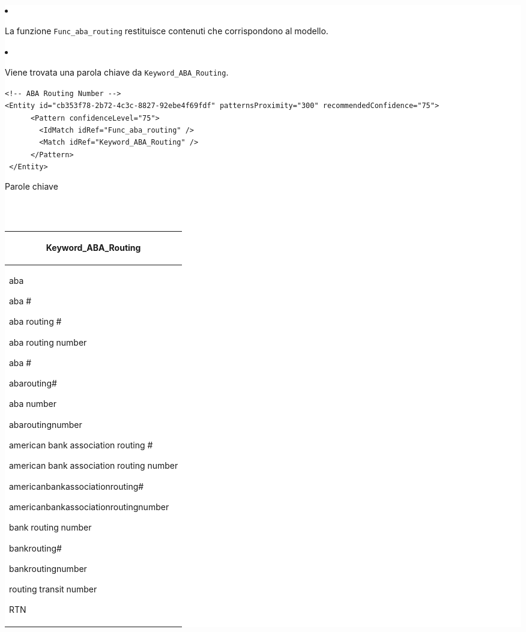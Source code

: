 <li><p>La funzione <code>Func_aba_routing</code> restituisce contenuti che corrispondono al modello.</p></li>
<li><p>Viene trovata una parola chiave da <code>Keyword_ABA_Routing</code>.</p></li>
</ul>
<pre><code>&lt;!-- ABA Routing Number --&gt;
&lt;Entity id=&quot;cb353f78-2b72-4c3c-8827-92ebe4f69fdf&quot; patternsProximity=&quot;300&quot; recommendedConfidence=&quot;75&quot;&gt;
      &lt;Pattern confidenceLevel=&quot;75&quot;&gt;
        &lt;IdMatch idRef=&quot;Func_aba_routing&quot; /&gt;
        &lt;Match idRef=&quot;Keyword_ABA_Routing&quot; /&gt;
      &lt;/Pattern&gt;
 &lt;/Entity&gt;</code></pre></td>
</tr>
<tr class="odd">
<td><p>Parole chiave</p></td>
<td><h3 id="section-1"> </h3>
<div>
<table>
<colgroup>
<col style="width: 100%" />
</colgroup>
<thead>
<tr class="header">
<th><p>Keyword_ABA_Routing</p></th>
</tr>
</thead>
<tbody>
<tr class="odd">
<td><p>aba</p>
<p>aba #</p>
<p>aba routing #</p>
<p>aba routing number</p>
<p>aba #</p>
<p>abarouting#</p>
<p>aba number</p>
<p>abaroutingnumber</p>
<p>american bank association routing #</p>
<p>american bank association routing number</p>
<p>americanbankassociationrouting#</p>
<p>americanbankassociationroutingnumber</p>
<p>bank routing number</p>
<p>bankrouting#</p>
<p>bankroutingnumber</p>
<p>routing transit number</p>
<p>RTN</p></td>
</tr>
</tbody>
</table>

</div></td>
</tr>
</tbody>
</table>
